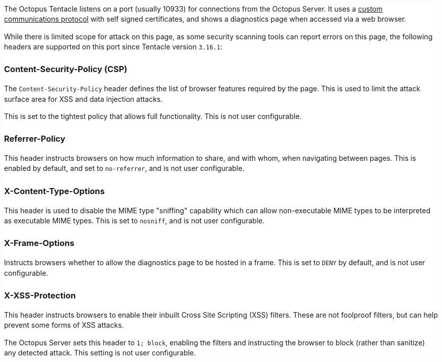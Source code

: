 The Octopus Tentacle listens on a port (usually 10933) for connections from the Octopus Server. It uses a [custom communications protocol](octopus-tentacle-communication/index.md) with self signed certificates, and shows a diagnostics page when accessed via a web browser. 

While there is limited scope for attack on this page, as some security scanning tools can report errors on this page, the following headers are supported on this port since Tentacle version `3.16.1`:

### Content-Security-Policy (CSP)

The `Content-Security-Policy` header defines the list of browser features required by the page. This is used to limit the attack surface area for XSS and data injection attacks.

This is set to the tightest policy that allows full functionality. This is not user configurable.

### Referrer-Policy

This header instructs browsers on how much information to share, and with whom, when navigating between pages. This is enabled by default, and set to `no-referrer`, and is not user configurable.

### X-Content-Type-Options

This header is used to disable the MIME type "sniffing" capability which can allow non-executable MIME types to be interpreted as executable MIME types. This is set to `nosniff`, and is not user configurable.

### X-Frame-Options

Instructs browsers whether to allow the diagnostics page to be hosted in a frame. This is set to `DENY` by default, and is not user configurable.

### X-XSS-Protection

This header instructs browsers to enable their inbuilt Cross Site Scripting (XSS) filters. These are not foolproof filters, but can help prevent some forms of XSS attacks.

The Octopus Server sets this header to `1; block`, enabling the filters and instructing the browser to block (rather than sanitize) any detected attack. This setting is not user configurable.
